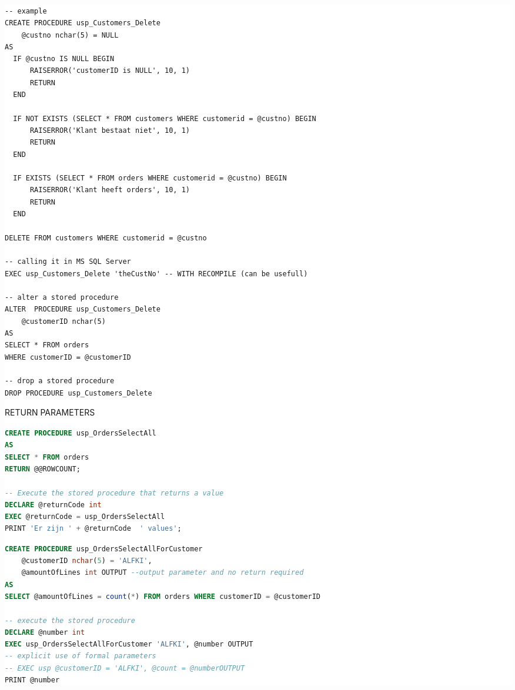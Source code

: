 ```mssql
-- example
CREATE PROCEDURE usp_Customers_Delete
	@custno nchar(5) = NULL
AS
  IF @custno IS NULL BEGIN
      RAISERROR('customerID is NULL', 10, 1)
      RETURN
  END

  IF NOT EXISTS (SELECT * FROM customers WHERE customerid = @custno) BEGIN
      RAISERROR('Klant bestaat niet', 10, 1)
      RETURN
  END

  IF EXISTS (SELECT * FROM orders WHERE customerid = @custno) BEGIN
      RAISERROR('Klant heeft orders', 10, 1)
      RETURN
  END
  
DELETE FROM customers WHERE customerid = @custno

-- calling it in MS SQL Server
EXEC usp_Customers_Delete 'theCustNo' -- WITH RECOMPILE (can be usefull)

-- alter a stored procedure
ALTER  PROCEDURE usp_Customers_Delete
	@customerID nchar(5)
AS
SELECT * FROM orders
WHERE customerID = @customerID

-- drop a stored procedure
DROP PROCEDURE usp_Customers_Delete
```



RETURN PARAMETERS

```sql
CREATE PROCEDURE usp_OrdersSelectAll
AS
SELECT * FROM orders 
RETURN @@ROWCOUNT;

-- Execute the stored procedure that returns a value
DECLARE @returnCode int
EXEC @returnCode = usp_OrdersSelectAll
PRINT 'Er zijn ' + @returnCode  ' values';
```

```sql
CREATE PROCEDURE usp_OrdersSelectAllForCustomer
	@customerID nchar(5) = 'ALFKI',
	@amountOfLines int OUTPUT --output parameter and no return required
AS
SELECT @amountOfLines = count(*) FROM orders WHERE customerID = @customerID

-- execute the stored procedure
DECLARE @number int
EXEC usp_OrdersSelectAllForCustomer 'ALFKI', @number OUTPUT
-- explicit use of formal parameters 
-- EXEC usp @customerID = 'ALFKI', @count = @numberOUTPUT
PRINT @number
```
